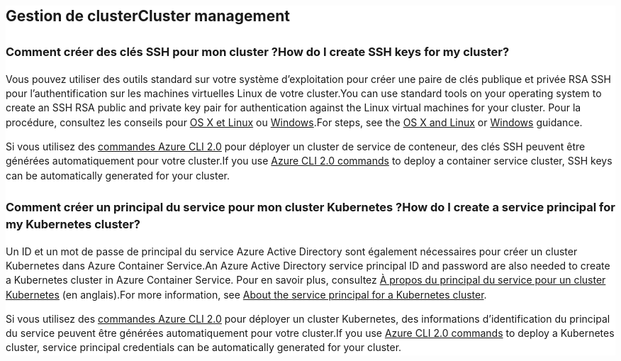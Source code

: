 ## <a name="cluster-management"></a><span data-ttu-id="5b6d1-123">Gestion de cluster</span><span class="sxs-lookup"><span data-stu-id="5b6d1-123">Cluster management</span></span>

### <a name="how-do-i-create-ssh-keys-for-my-cluster"></a><span data-ttu-id="5b6d1-124">Comment créer des clés SSH pour mon cluster ?</span><span class="sxs-lookup"><span data-stu-id="5b6d1-124">How do I create SSH keys for my cluster?</span></span>

<span data-ttu-id="5b6d1-125">Vous pouvez utiliser des outils standard sur votre système d’exploitation pour créer une paire de clés publique et privée RSA SSH pour l’authentification sur les machines virtuelles Linux de votre cluster.</span><span class="sxs-lookup"><span data-stu-id="5b6d1-125">You can use standard tools on your operating system to create an SSH RSA public and private key pair for authentication against the Linux virtual machines for your cluster.</span></span> <span data-ttu-id="5b6d1-126">Pour la procédure, consultez les conseils pour [OS X et Linux](../articles/virtual-machines/linux/mac-create-ssh-keys.md) ou [Windows](../articles/virtual-machines/linux/ssh-from-windows.md).</span><span class="sxs-lookup"><span data-stu-id="5b6d1-126">For steps, see the [OS X and Linux](../articles/virtual-machines/linux/mac-create-ssh-keys.md) or [Windows](../articles/virtual-machines/linux/ssh-from-windows.md) guidance.</span></span> 

<span data-ttu-id="5b6d1-127">Si vous utilisez des [commandes Azure CLI 2.0](../articles/container-service/dcos-swarm/container-service-create-acs-cluster-cli.md) pour déployer un cluster de service de conteneur, des clés SSH peuvent être générées automatiquement pour votre cluster.</span><span class="sxs-lookup"><span data-stu-id="5b6d1-127">If you use [Azure CLI 2.0 commands](../articles/container-service/dcos-swarm/container-service-create-acs-cluster-cli.md) to deploy a container service cluster, SSH keys can be automatically generated for your cluster.</span></span>

### <a name="how-do-i-create-a-service-principal-for-my-kubernetes-cluster"></a><span data-ttu-id="5b6d1-128">Comment créer un principal du service pour mon cluster Kubernetes ?</span><span class="sxs-lookup"><span data-stu-id="5b6d1-128">How do I create a service principal for my Kubernetes cluster?</span></span>

<span data-ttu-id="5b6d1-129">Un ID et un mot de passe de principal du service Azure Active Directory sont également nécessaires pour créer un cluster Kubernetes dans Azure Container Service.</span><span class="sxs-lookup"><span data-stu-id="5b6d1-129">An Azure Active Directory service principal ID and password are also needed to create a Kubernetes cluster in Azure Container Service.</span></span> <span data-ttu-id="5b6d1-130">Pour en savoir plus, consultez [À propos du principal du service pour un cluster Kubernetes](../articles/container-service/kubernetes/container-service-kubernetes-service-principal.md) (en anglais).</span><span class="sxs-lookup"><span data-stu-id="5b6d1-130">For more information, see [About the service principal for a Kubernetes cluster](../articles/container-service/kubernetes/container-service-kubernetes-service-principal.md).</span></span>

<span data-ttu-id="5b6d1-131">Si vous utilisez des [commandes Azure CLI 2.0](../articles/container-service/dcos-swarm/container-service-create-acs-cluster-cli.md) pour déployer un cluster Kubernetes, des informations d’identification du principal du service peuvent être générées automatiquement pour votre cluster.</span><span class="sxs-lookup"><span data-stu-id="5b6d1-131">If you use [Azure CLI 2.0 commands](../articles/container-service/dcos-swarm/container-service-create-acs-cluster-cli.md) to deploy a Kubernetes cluster, service principal credentials can be automatically generated for your cluster.</span></span>
